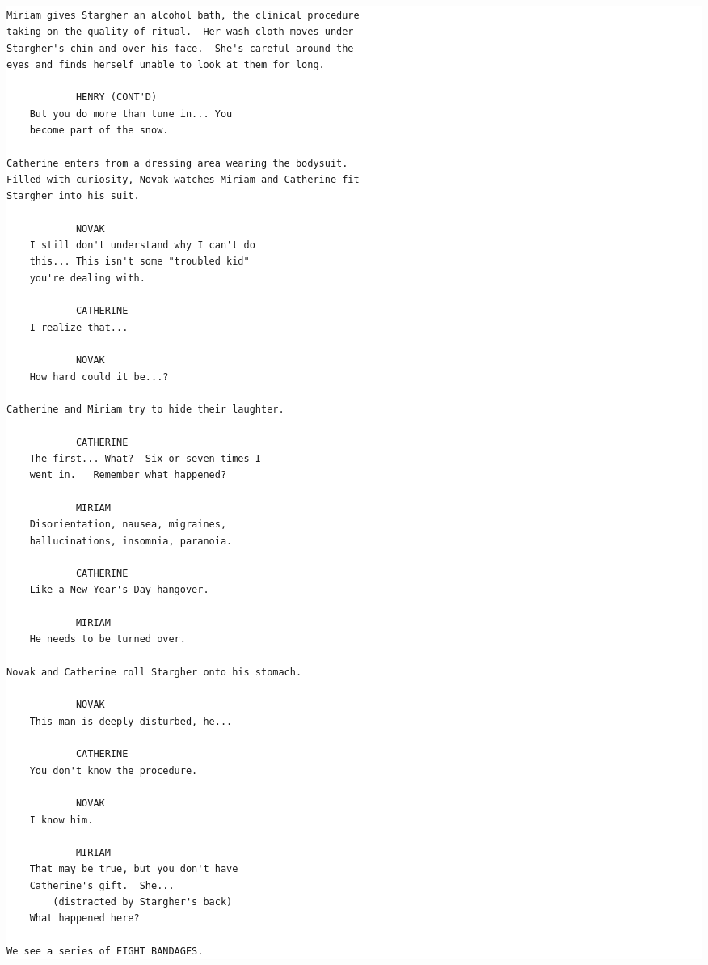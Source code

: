 	Miriam gives Stargher an alcohol bath, the clinical procedure
	taking on the quality of ritual.  Her wash cloth moves under
	Stargher's chin and over his face.  She's careful around the
	eyes and finds herself unable to look at them for long.

				HENRY (CONT'D)
		But you do more than tune in... You
		become part of the snow.

	Catherine enters from a dressing area wearing the bodysuit. 
	Filled with curiosity, Novak watches Miriam and Catherine fit
	Stargher into his suit.

				NOVAK
		I still don't understand why I can't do
		this... This isn't some "troubled kid"
		you're dealing with.

				CATHERINE
		I realize that...

				NOVAK
		How hard could it be...?

	Catherine and Miriam try to hide their laughter.

				CATHERINE
		The first... What?  Six or seven times I
		went in.   Remember what happened?

				MIRIAM
		Disorientation, nausea, migraines,
		hallucinations, insomnia, paranoia.

				CATHERINE
		Like a New Year's Day hangover.

				MIRIAM
		He needs to be turned over.

	Novak and Catherine roll Stargher onto his stomach.

				NOVAK
		This man is deeply disturbed, he...

				CATHERINE
		You don't know the procedure.

				NOVAK
		I know him.

				MIRIAM
		That may be true, but you don't have
		Catherine's gift.  She...
			(distracted by Stargher's back)
		What happened here?

	We see a series of EIGHT BANDAGES.
